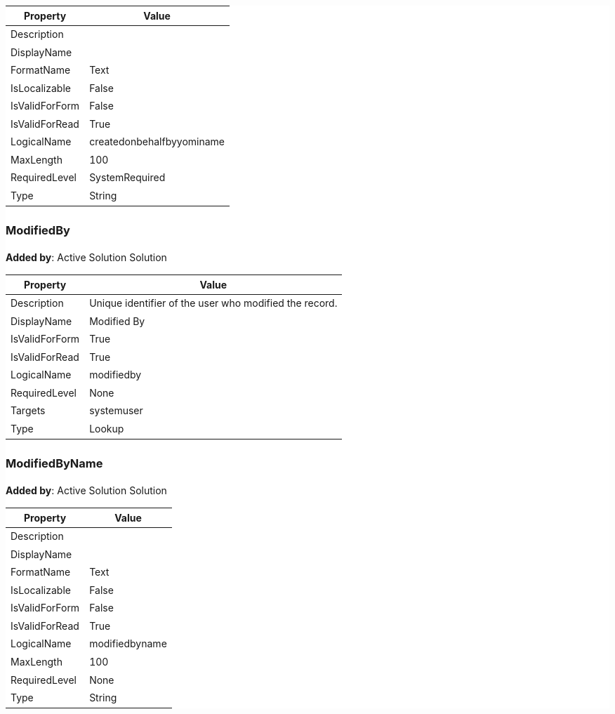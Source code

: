 |Property|Value|
|--------|-----|
|Description||
|DisplayName||
|FormatName|Text|
|IsLocalizable|False|
|IsValidForForm|False|
|IsValidForRead|True|
|LogicalName|createdonbehalfbyyominame|
|MaxLength|100|
|RequiredLevel|SystemRequired|
|Type|String|


### <a name="BKMK_ModifiedBy"></a> ModifiedBy

**Added by**: Active Solution Solution

|Property|Value|
|--------|-----|
|Description|Unique identifier of the user who modified the record.|
|DisplayName|Modified By|
|IsValidForForm|True|
|IsValidForRead|True|
|LogicalName|modifiedby|
|RequiredLevel|None|
|Targets|systemuser|
|Type|Lookup|


### <a name="BKMK_ModifiedByName"></a> ModifiedByName

**Added by**: Active Solution Solution

|Property|Value|
|--------|-----|
|Description||
|DisplayName||
|FormatName|Text|
|IsLocalizable|False|
|IsValidForForm|False|
|IsValidForRead|True|
|LogicalName|modifiedbyname|
|MaxLength|100|
|RequiredLevel|None|
|Type|String|

